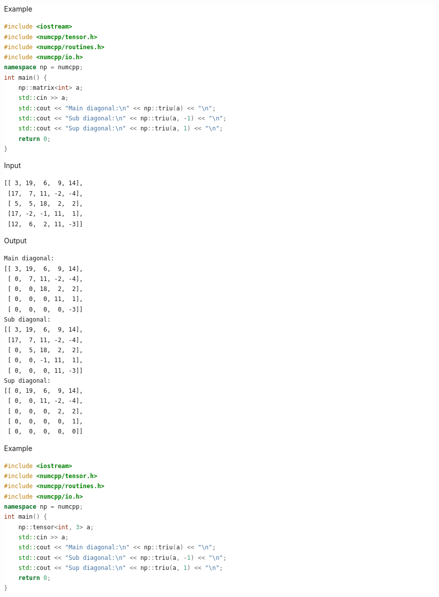 
Example

```cpp
#include <iostream>
#include <numcpp/tensor.h>
#include <numcpp/routines.h>
#include <numcpp/io.h>
namespace np = numcpp;
int main() {
    np::matrix<int> a;
    std::cin >> a;
    std::cout << "Main diagonal:\n" << np::triu(a) << "\n";
    std::cout << "Sub diagonal:\n" << np::triu(a, -1) << "\n";
    std::cout << "Sup diagonal:\n" << np::triu(a, 1) << "\n";
    return 0;
}
```

Input

```
[[ 3, 19,  6,  9, 14],
 [17,  7, 11, -2, -4],
 [ 5,  5, 18,  2,  2],
 [17, -2, -1, 11,  1],
 [12,  6,  2, 11, -3]]
```

Output

```
Main diagonal:
[[ 3, 19,  6,  9, 14],
 [ 0,  7, 11, -2, -4],
 [ 0,  0, 18,  2,  2],
 [ 0,  0,  0, 11,  1],
 [ 0,  0,  0,  0, -3]]
Sub diagonal:
[[ 3, 19,  6,  9, 14],
 [17,  7, 11, -2, -4],
 [ 0,  5, 18,  2,  2],
 [ 0,  0, -1, 11,  1],
 [ 0,  0,  0, 11, -3]]
Sup diagonal:
[[ 0, 19,  6,  9, 14],
 [ 0,  0, 11, -2, -4],
 [ 0,  0,  0,  2,  2],
 [ 0,  0,  0,  0,  1],
 [ 0,  0,  0,  0,  0]]
```

Example

```cpp
#include <iostream>
#include <numcpp/tensor.h>
#include <numcpp/routines.h>
#include <numcpp/io.h>
namespace np = numcpp;
int main() {
    np::tensor<int, 3> a;
    std::cin >> a;
    std::cout << "Main diagonal:\n" << np::triu(a) << "\n";
    std::cout << "Sub diagonal:\n" << np::triu(a, -1) << "\n";
    std::cout << "Sup diagonal:\n" << np::triu(a, 1) << "\n";
    return 0;
}
```